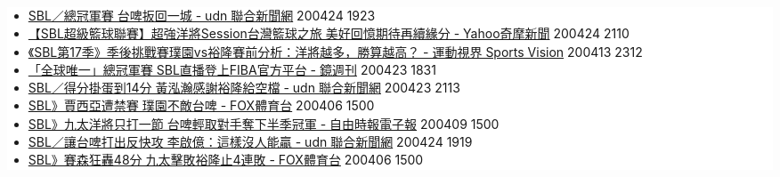 - [SBL／總冠軍賽 台啤扳回一城 - udn 聯合新聞網](https://udn.com/news/story/7003/4516811?from=udn-ch1_breaknews-1-cate7-news "SBL／總冠軍賽 台啤扳回一城 - udn 聯合新聞網") 200424 1923
- [【SBL超級籃球聯賽】超強洋將Session台灣籃球之旅 美好回憶期待再續緣分 - Yahoo奇摩新聞](https://tw.news.yahoo.com/sbl%E8%B6%85%E7%B4%9A%E7%B1%83%E7%90%83%E8%81%AF%E8%B3%BD-%E8%B6%85%E5%BC%B7%E6%B4%8B%E5%B0%87session%E5%8F%B0%E7%81%A3%E7%B1%83%E7%90%83%E4%B9%8B%E6%97%85-%E7%BE%8E%E5%A5%BD%E5%9B%9E%E6%86%B6%E6%9C%9F%E5%BE%85%E5%86%8D%E7%BA%8C%E7%B7%A3%E5%88%86-131018269.html "【SBL超級籃球聯賽】超強洋將Session台灣籃球之旅 美好回憶期待再續緣分 - Yahoo奇摩新聞") 200424 2110
- [《SBL第17季》季後挑戰賽璞園vs裕隆賽前分析：洋將越多，勝算越高？ - 運動視界 Sports Vision](https://www.sportsv.net/articles/73268 "《SBL第17季》季後挑戰賽璞園vs裕隆賽前分析：洋將越多，勝算越高？ - 運動視界 Sports Vision") 200413 2312
- [「全球唯一」總冠軍賽 SBL直播登上FIBA官方平台 - 鏡週刊](https://www.mirrormedia.mg/story/20200423edi024/ "「全球唯一」總冠軍賽 SBL直播登上FIBA官方平台 - 鏡週刊") 200423 1831
- [SBL／得分掛蛋到14分 黃泓瀚感謝裕隆給空檔 - udn 聯合新聞網](https://udn.com/news/story/7003/4514543 "SBL／得分掛蛋到14分 黃泓瀚感謝裕隆給空檔 - udn 聯合新聞網") 200423 2113
- [SBL》賈西亞遭禁賽 璞園不敵台啤 - FOX體育台](https://www.foxsports.com.tw/basketball/sbl/914978/sbl%E3%80%8B%E8%B3%88%E8%A5%BF%E4%BA%9E%E9%81%AD%E7%A6%81%E8%B3%BD-%E7%92%9E%E5%9C%92%E4%B8%8D%E6%95%B5%E5%8F%B0%E5%95%A4/ "SBL》賈西亞遭禁賽 璞園不敵台啤 - FOX體育台") 200406 1500
- [SBL》九太洋將只打一節 台啤輕取對手奪下半季冠軍 - 自由時報電子報](https://sports.ltn.com.tw/news/breakingnews/3128820 "SBL》九太洋將只打一節 台啤輕取對手奪下半季冠軍 - 自由時報電子報") 200409 1500
- [SBL／讓台啤打出反快攻 李啟億：這樣沒人能贏 - udn 聯合新聞網](https://udn.com/news/story/7002/4516803?from=udn-ch1_breaknews-1-cate7-news "SBL／讓台啤打出反快攻 李啟億：這樣沒人能贏 - udn 聯合新聞網") 200424 1919
- [SBL》賽森狂轟48分 九太擊敗裕隆止4連敗 - FOX體育台](https://www.foxsports.com.tw/basketball/sbl/914982/sbl%E3%80%8B%E8%B3%BD%E6%A3%AE%E7%8B%82%E8%BD%9F48%E5%88%86%E3%80%80%E4%B9%9D%E5%A4%AA%E6%93%8A%E6%95%97%E8%A3%95%E9%9A%86%E6%AD%A24%E9%80%A3%E6%95%97/ "SBL》賽森狂轟48分 九太擊敗裕隆止4連敗 - FOX體育台") 200406 1500
